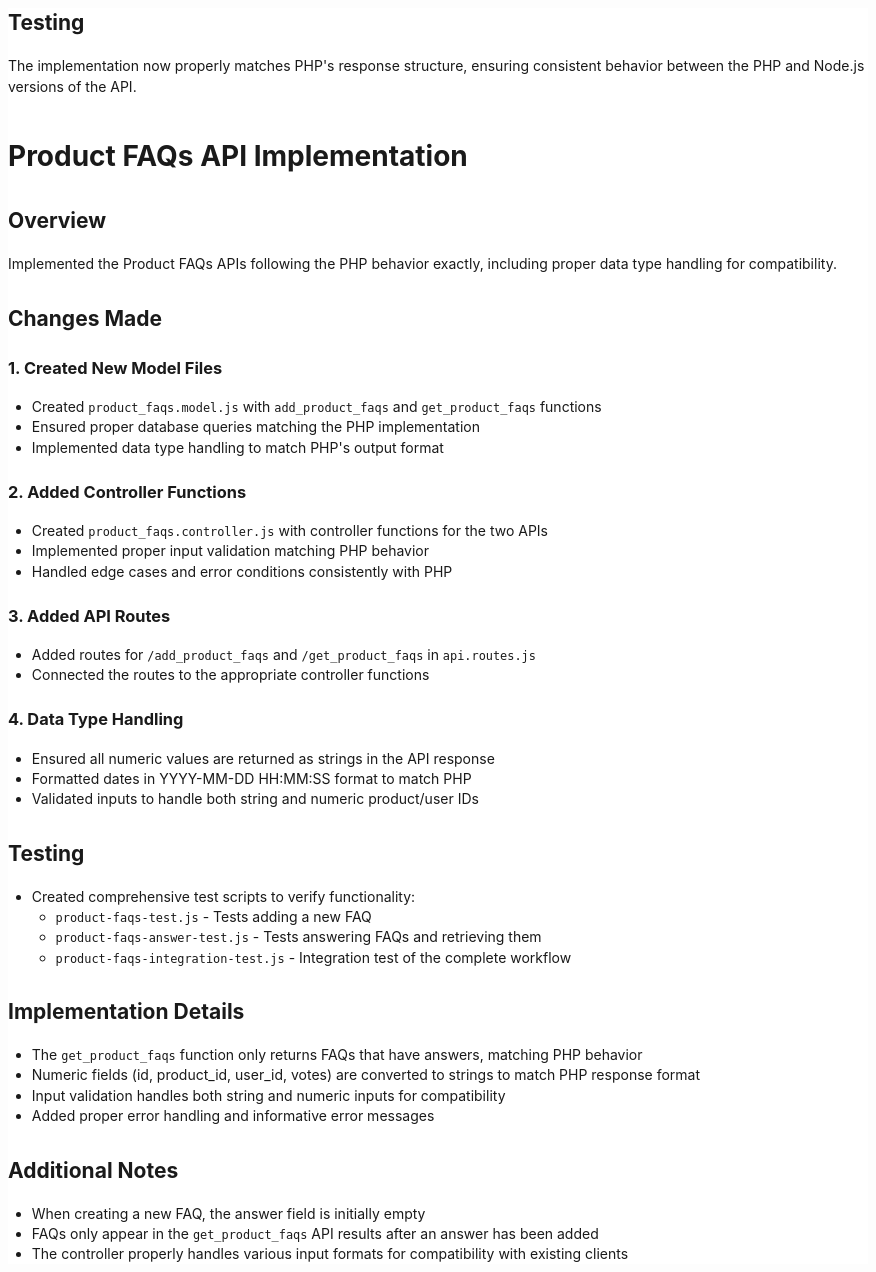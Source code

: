 ## Testing

The implementation now properly matches PHP's response structure, ensuring consistent behavior between the PHP and Node.js versions of the API.

# Product FAQs API Implementation

## Overview

Implemented the Product FAQs APIs following the PHP behavior exactly, including proper data type handling for compatibility.

## Changes Made

### 1. Created New Model Files

- Created `product_faqs.model.js` with `add_product_faqs` and `get_product_faqs` functions
- Ensured proper database queries matching the PHP implementation
- Implemented data type handling to match PHP's output format

### 2. Added Controller Functions

- Created `product_faqs.controller.js` with controller functions for the two APIs
- Implemented proper input validation matching PHP behavior
- Handled edge cases and error conditions consistently with PHP

### 3. Added API Routes

- Added routes for `/add_product_faqs` and `/get_product_faqs` in `api.routes.js`
- Connected the routes to the appropriate controller functions

### 4. Data Type Handling

- Ensured all numeric values are returned as strings in the API response
- Formatted dates in YYYY-MM-DD HH:MM:SS format to match PHP
- Validated inputs to handle both string and numeric product/user IDs

## Testing

- Created comprehensive test scripts to verify functionality:
  - `product-faqs-test.js` - Tests adding a new FAQ
  - `product-faqs-answer-test.js` - Tests answering FAQs and retrieving them
  - `product-faqs-integration-test.js` - Integration test of the complete workflow

## Implementation Details

- The `get_product_faqs` function only returns FAQs that have answers, matching PHP behavior
- Numeric fields (id, product_id, user_id, votes) are converted to strings to match PHP response format
- Input validation handles both string and numeric inputs for compatibility
- Added proper error handling and informative error messages

## Additional Notes

- When creating a new FAQ, the answer field is initially empty
- FAQs only appear in the `get_product_faqs` API results after an answer has been added
- The controller properly handles various input formats for compatibility with existing clients
